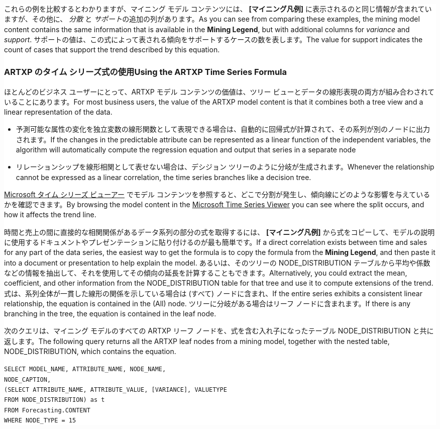  <span data-ttu-id="ca305-390">これらの例を比較するとわかりますが、マイニング モデル コンテンツには、 **[マイニング凡例]** に表示されるのと同じ情報が含まれていますが、その他に、 *分散* と *サポート*の追加の列があります。</span><span class="sxs-lookup"><span data-stu-id="ca305-390">As you can see from comparing these examples, the mining model content contains the same information that is available in the **Mining Legend**, but with additional columns for *variance* and *support*.</span></span> <span data-ttu-id="ca305-391">サポートの値は、この式によって表される傾向をサポートするケースの数を表します。</span><span class="sxs-lookup"><span data-stu-id="ca305-391">The value for support indicates the count of cases that support the trend described by this equation.</span></span>  
  
### <a name="using-the-artxp-time-series-formula"></a><span data-ttu-id="ca305-392">ARTXP のタイム シリーズ式の使用</span><span class="sxs-lookup"><span data-stu-id="ca305-392">Using the ARTXP Time Series Formula</span></span>  
 <span data-ttu-id="ca305-393">ほとんどのビジネス ユーザーにとって、ARTXP モデル コンテンツの価値は、ツリー ビューとデータの線形表現の両方が組み合わされていることにあります。</span><span class="sxs-lookup"><span data-stu-id="ca305-393">For most business users, the value of the ARTXP model content is that it combines both a tree view and a linear representation of the data.</span></span>  
  
-   <span data-ttu-id="ca305-394">予測可能な属性の変化を独立変数の線形関数として表現できる場合は、自動的に回帰式が計算されて、その系列が別のノードに出力されます。</span><span class="sxs-lookup"><span data-stu-id="ca305-394">If the changes in the predictable attribute can be represented as a linear function of the independent variables, the algorithm will automatically compute the regression equation and output that series in a separate node</span></span>  
  
-   <span data-ttu-id="ca305-395">リレーションシップを線形相関として表せない場合は、デシジョン ツリーのように分岐が生成されます。</span><span class="sxs-lookup"><span data-stu-id="ca305-395">Whenever the relationship cannot be expressed as a linear correlation, the time series branches like a decision tree.</span></span>  
  
 <span data-ttu-id="ca305-396">[Microsoft タイム シリーズ ビューアー](browse-a-model-using-the-microsoft-time-series-viewer.md) でモデル コンテンツを参照すると、どこで分割が発生し、傾向線にどのような影響を与えているかを確認できます。</span><span class="sxs-lookup"><span data-stu-id="ca305-396">By browsing the model content in the [Microsoft Time Series Viewer](browse-a-model-using-the-microsoft-time-series-viewer.md) you can see where the split occurs, and how it affects the trend line.</span></span>  
  
 <span data-ttu-id="ca305-397">時間と売上の間に直接的な相関関係があるデータ系列の部分の式を取得するには、 **[マイニング凡例]** から式をコピーして、モデルの説明に使用するドキュメントやプレゼンテーションに貼り付けるのが最も簡単です。</span><span class="sxs-lookup"><span data-stu-id="ca305-397">If a direct correlation exists between time and sales for any part of the data series, the easiest way to get the formula is to copy the formula from the **Mining Legend**, and then paste it into a document or presentation to help explain the model.</span></span> <span data-ttu-id="ca305-398">あるいは、そのツリーの NODE_DISTRIBUTION テーブルから平均や係数などの情報を抽出して、それを使用してその傾向の延長を計算することもできます。</span><span class="sxs-lookup"><span data-stu-id="ca305-398">Alternatively, you could extract the mean, coefficient, and other information from the NODE_DISTRIBUTION table for that tree and use it to compute extensions of the trend.</span></span> <span data-ttu-id="ca305-399">式は、系列全体が一貫した線形の関係を示している場合は (すべて) ノードに含まれ、</span><span class="sxs-lookup"><span data-stu-id="ca305-399">If the entire series exhibits a consistent linear relationship, the equation is contained in the (All) node.</span></span> <span data-ttu-id="ca305-400">ツリーに分岐がある場合はリーフ ノードに含まれます。</span><span class="sxs-lookup"><span data-stu-id="ca305-400">If there is any branching in the tree, the equation is contained in the leaf node.</span></span>  
  
 <span data-ttu-id="ca305-401">次のクエリは、マイニング モデルのすべての ARTXP リーフ ノードを、式を含む入れ子になったテーブル NODE_DISTRIBUTION と共に返します。</span><span class="sxs-lookup"><span data-stu-id="ca305-401">The following query returns all the ARTXP leaf nodes from a mining model, together with the nested table, NODE_DISTRIBUTION, which contains the equation.</span></span>  
  
```  
SELECT MODEL_NAME, ATTRIBUTE_NAME, NODE_NAME,  
NODE_CAPTION,   
(SELECT ATTRIBUTE_NAME, ATTRIBUTE_VALUE, [VARIANCE], VALUETYPE  
FROM NODE_DISTRIBUTION) as t  
FROM Forecasting.CONTENT  
WHERE NODE_TYPE = 15  
```  
  